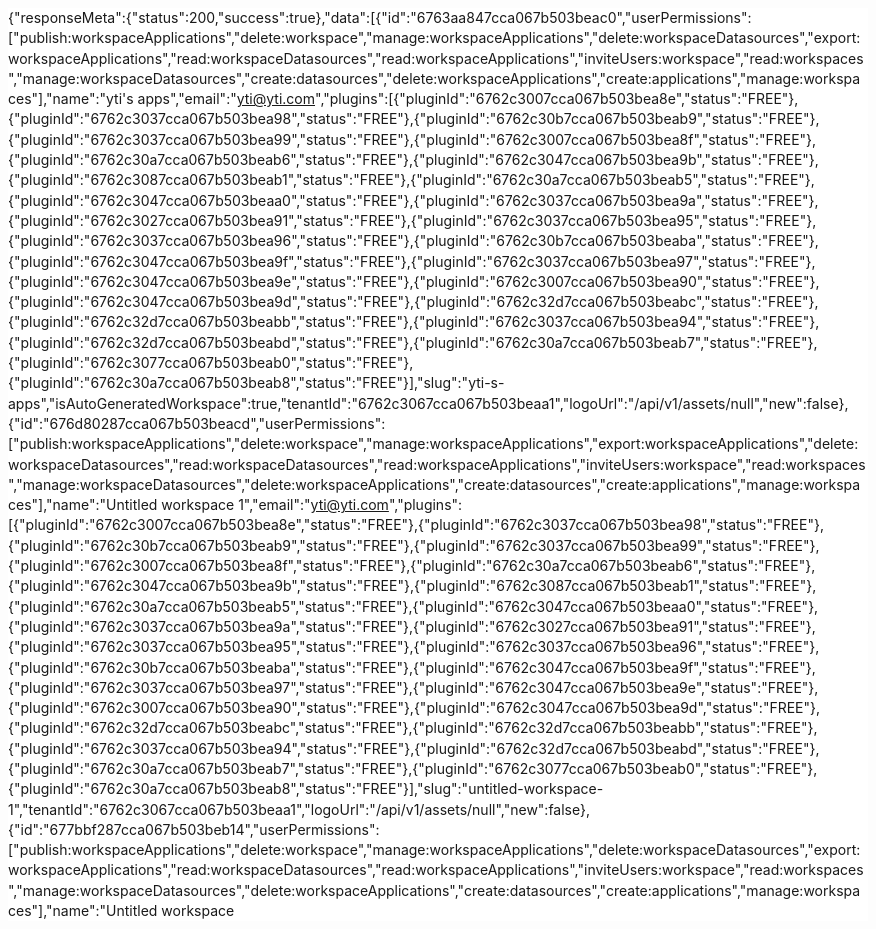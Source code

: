 {"responseMeta":{"status":200,"success":true},"data":[{"id":"6763aa847cca067b503beac0","userPermissions":["publish:workspaceApplications","delete:workspace","manage:workspaceApplications","delete:workspaceDatasources","export:workspaceApplications","read:workspaceDatasources","read:workspaceApplications","inviteUsers:workspace","read:workspaces","manage:workspaceDatasources","create:datasources","delete:workspaceApplications","create:applications","manage:workspaces"],"name":"yti's apps","email":"yti@yti.com","plugins":[{"pluginId":"6762c3007cca067b503bea8e","status":"FREE"},{"pluginId":"6762c3037cca067b503bea98","status":"FREE"},{"pluginId":"6762c30b7cca067b503beab9","status":"FREE"},{"pluginId":"6762c3037cca067b503bea99","status":"FREE"},{"pluginId":"6762c3007cca067b503bea8f","status":"FREE"},{"pluginId":"6762c30a7cca067b503beab6","status":"FREE"},{"pluginId":"6762c3047cca067b503bea9b","status":"FREE"},{"pluginId":"6762c3087cca067b503beab1","status":"FREE"},{"pluginId":"6762c30a7cca067b503beab5","status":"FREE"},{"pluginId":"6762c3047cca067b503beaa0","status":"FREE"},{"pluginId":"6762c3037cca067b503bea9a","status":"FREE"},{"pluginId":"6762c3027cca067b503bea91","status":"FREE"},{"pluginId":"6762c3037cca067b503bea95","status":"FREE"},{"pluginId":"6762c3037cca067b503bea96","status":"FREE"},{"pluginId":"6762c30b7cca067b503beaba","status":"FREE"},{"pluginId":"6762c3047cca067b503bea9f","status":"FREE"},{"pluginId":"6762c3037cca067b503bea97","status":"FREE"},{"pluginId":"6762c3047cca067b503bea9e","status":"FREE"},{"pluginId":"6762c3007cca067b503bea90","status":"FREE"},{"pluginId":"6762c3047cca067b503bea9d","status":"FREE"},{"pluginId":"6762c32d7cca067b503beabc","status":"FREE"},{"pluginId":"6762c32d7cca067b503beabb","status":"FREE"},{"pluginId":"6762c3037cca067b503bea94","status":"FREE"},{"pluginId":"6762c32d7cca067b503beabd","status":"FREE"},{"pluginId":"6762c30a7cca067b503beab7","status":"FREE"},{"pluginId":"6762c3077cca067b503beab0","status":"FREE"},{"pluginId":"6762c30a7cca067b503beab8","status":"FREE"}],"slug":"yti-s-apps","isAutoGeneratedWorkspace":true,"tenantId":"6762c3067cca067b503beaa1","logoUrl":"/api/v1/assets/null","new":false},{"id":"676d80287cca067b503beacd","userPermissions":["publish:workspaceApplications","delete:workspace","manage:workspaceApplications","export:workspaceApplications","delete:workspaceDatasources","read:workspaceDatasources","read:workspaceApplications","inviteUsers:workspace","read:workspaces","manage:workspaceDatasources","delete:workspaceApplications","create:datasources","create:applications","manage:workspaces"],"name":"Untitled workspace 1","email":"yti@yti.com","plugins":[{"pluginId":"6762c3007cca067b503bea8e","status":"FREE"},{"pluginId":"6762c3037cca067b503bea98","status":"FREE"},{"pluginId":"6762c30b7cca067b503beab9","status":"FREE"},{"pluginId":"6762c3037cca067b503bea99","status":"FREE"},{"pluginId":"6762c3007cca067b503bea8f","status":"FREE"},{"pluginId":"6762c30a7cca067b503beab6","status":"FREE"},{"pluginId":"6762c3047cca067b503bea9b","status":"FREE"},{"pluginId":"6762c3087cca067b503beab1","status":"FREE"},{"pluginId":"6762c30a7cca067b503beab5","status":"FREE"},{"pluginId":"6762c3047cca067b503beaa0","status":"FREE"},{"pluginId":"6762c3037cca067b503bea9a","status":"FREE"},{"pluginId":"6762c3027cca067b503bea91","status":"FREE"},{"pluginId":"6762c3037cca067b503bea95","status":"FREE"},{"pluginId":"6762c3037cca067b503bea96","status":"FREE"},{"pluginId":"6762c30b7cca067b503beaba","status":"FREE"},{"pluginId":"6762c3047cca067b503bea9f","status":"FREE"},{"pluginId":"6762c3037cca067b503bea97","status":"FREE"},{"pluginId":"6762c3047cca067b503bea9e","status":"FREE"},{"pluginId":"6762c3007cca067b503bea90","status":"FREE"},{"pluginId":"6762c3047cca067b503bea9d","status":"FREE"},{"pluginId":"6762c32d7cca067b503beabc","status":"FREE"},{"pluginId":"6762c32d7cca067b503beabb","status":"FREE"},{"pluginId":"6762c3037cca067b503bea94","status":"FREE"},{"pluginId":"6762c32d7cca067b503beabd","status":"FREE"},{"pluginId":"6762c30a7cca067b503beab7","status":"FREE"},{"pluginId":"6762c3077cca067b503beab0","status":"FREE"},{"pluginId":"6762c30a7cca067b503beab8","status":"FREE"}],"slug":"untitled-workspace-1","tenantId":"6762c3067cca067b503beaa1","logoUrl":"/api/v1/assets/null","new":false},{"id":"677bbf287cca067b503beb14","userPermissions":["publish:workspaceApplications","delete:workspace","manage:workspaceApplications","delete:workspaceDatasources","export:workspaceApplications","read:workspaceDatasources","read:workspaceApplications","inviteUsers:workspace","read:workspaces","manage:workspaceDatasources","delete:workspaceApplications","create:datasources","create:applications","manage:workspaces"],"name":"Untitled workspace